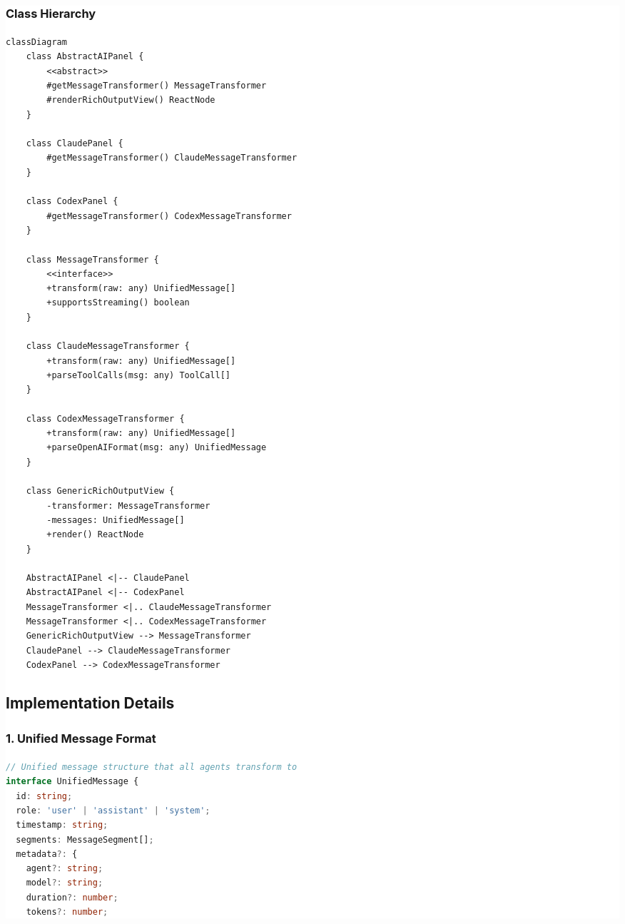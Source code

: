 ### Class Hierarchy
```mermaid
classDiagram
    class AbstractAIPanel {
        <<abstract>>
        #getMessageTransformer() MessageTransformer
        #renderRichOutputView() ReactNode
    }
    
    class ClaudePanel {
        #getMessageTransformer() ClaudeMessageTransformer
    }
    
    class CodexPanel {
        #getMessageTransformer() CodexMessageTransformer
    }
    
    class MessageTransformer {
        <<interface>>
        +transform(raw: any) UnifiedMessage[]
        +supportsStreaming() boolean
    }
    
    class ClaudeMessageTransformer {
        +transform(raw: any) UnifiedMessage[]
        +parseToolCalls(msg: any) ToolCall[]
    }
    
    class CodexMessageTransformer {
        +transform(raw: any) UnifiedMessage[]
        +parseOpenAIFormat(msg: any) UnifiedMessage
    }
    
    class GenericRichOutputView {
        -transformer: MessageTransformer
        -messages: UnifiedMessage[]
        +render() ReactNode
    }
    
    AbstractAIPanel <|-- ClaudePanel
    AbstractAIPanel <|-- CodexPanel
    MessageTransformer <|.. ClaudeMessageTransformer
    MessageTransformer <|.. CodexMessageTransformer
    GenericRichOutputView --> MessageTransformer
    ClaudePanel --> ClaudeMessageTransformer
    CodexPanel --> CodexMessageTransformer
```

## Implementation Details

### 1. Unified Message Format
```typescript
// Unified message structure that all agents transform to
interface UnifiedMessage {
  id: string;
  role: 'user' | 'assistant' | 'system';
  timestamp: string;
  segments: MessageSegment[];
  metadata?: {
    agent?: string;
    model?: string;
    duration?: number;
    tokens?: number;
```